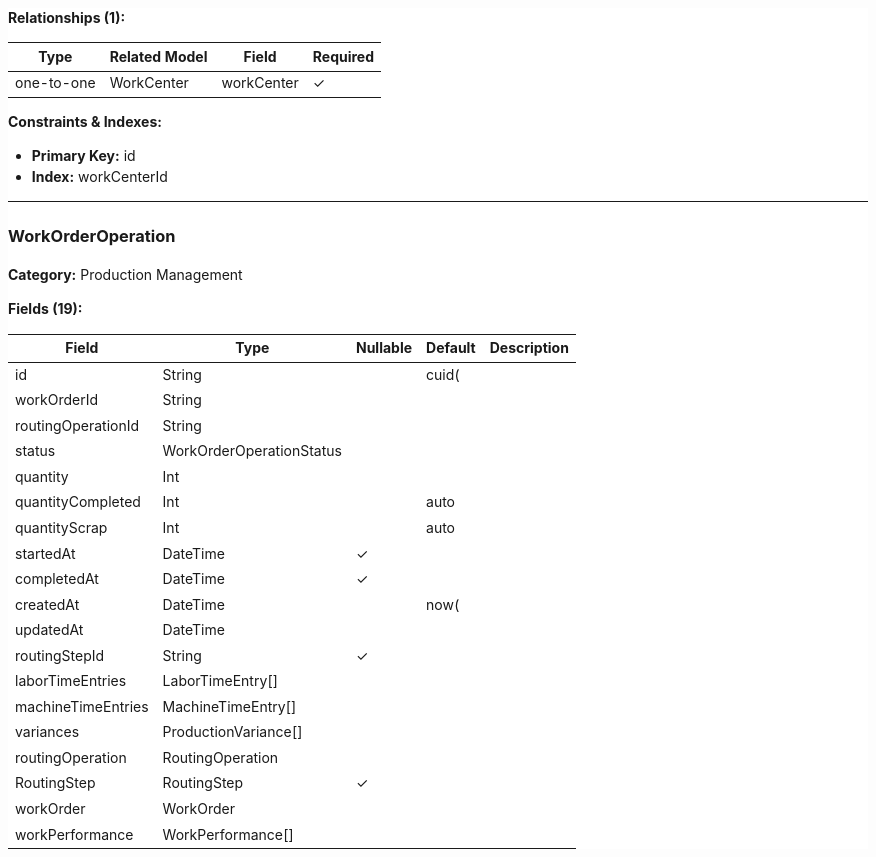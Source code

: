 **Relationships (1):**

| Type | Related Model | Field | Required |
|------|---------------|-------|----------|
| one-to-one | WorkCenter | workCenter | ✓ |

**Constraints & Indexes:**

- **Primary Key:** id
- **Index:** workCenterId

---

### WorkOrderOperation

**Category:** Production Management

**Fields (19):**

| Field | Type | Nullable | Default | Description |
|-------|------|----------|---------|-------------|
| id | String |  | cuid( |  |
| workOrderId | String |  |  |  |
| routingOperationId | String |  |  |  |
| status | WorkOrderOperationStatus |  |  |  |
| quantity | Int |  |  |  |
| quantityCompleted | Int |  | auto |  |
| quantityScrap | Int |  | auto |  |
| startedAt | DateTime | ✓ |  |  |
| completedAt | DateTime | ✓ |  |  |
| createdAt | DateTime |  | now( |  |
| updatedAt | DateTime |  |  |  |
| routingStepId | String | ✓ |  |  |
| laborTimeEntries | LaborTimeEntry[] |  |  |  |
| machineTimeEntries | MachineTimeEntry[] |  |  |  |
| variances | ProductionVariance[] |  |  |  |
| routingOperation | RoutingOperation |  |  |  |
| RoutingStep | RoutingStep | ✓ |  |  |
| workOrder | WorkOrder |  |  |  |
| workPerformance | WorkPerformance[] |  |  |  |
